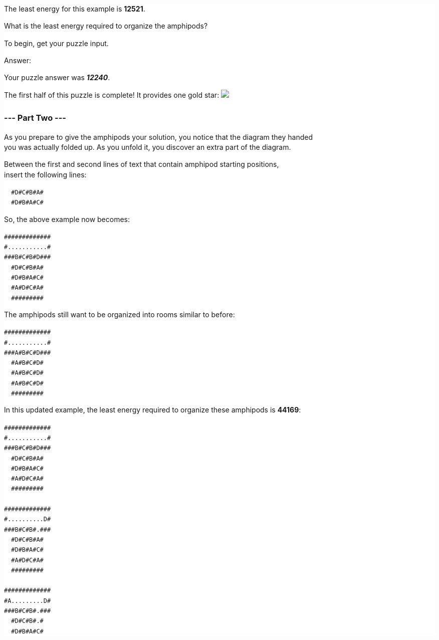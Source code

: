 ````
````
The least energy for this example is **12521**. 

What is the least energy required to organize the amphipods?

To begin, get your puzzle input.

Answer: 
 
Your puzzle answer was _**12240**_.

The first half of this puzzle is complete! It provides one gold star:  ![](https://raw.githubusercontent.com/rcemper/ZPretty/master/1star.png)

### --- Part Two --- ###
As you prepare to give the amphipods your solution, you notice that the diagram they handed      
you was actually folded up. As you unfold it, you discover an extra part of the diagram.

Between the first and second lines of text that contain amphipod starting positions,      
insert the following lines:
````     
  #D#C#B#A#
  #D#B#A#C#
````     
So, the above example now becomes:
````     
#############
#...........#
###B#C#B#D###
  #D#C#B#A#
  #D#B#A#C#
  #A#D#C#A#
  #########
````           
The amphipods still want to be organized into rooms similar to before:
````     
#############
#...........#
###A#B#C#D###
  #A#B#C#D#
  #A#B#C#D#
  #A#B#C#D#
  #########
````     
In this updated example, the least energy required to organize these amphipods is **44169**:
````     
#############
#...........#
###B#C#B#D###
  #D#C#B#A#
  #D#B#A#C#
  #A#D#C#A#
  #########

#############
#..........D#
###B#C#B#.###
  #D#C#B#A#
  #D#B#A#C#
  #A#D#C#A#
  #########

#############
#A.........D#
###B#C#B#.###
  #D#C#B#.#
  #D#B#A#C#
````